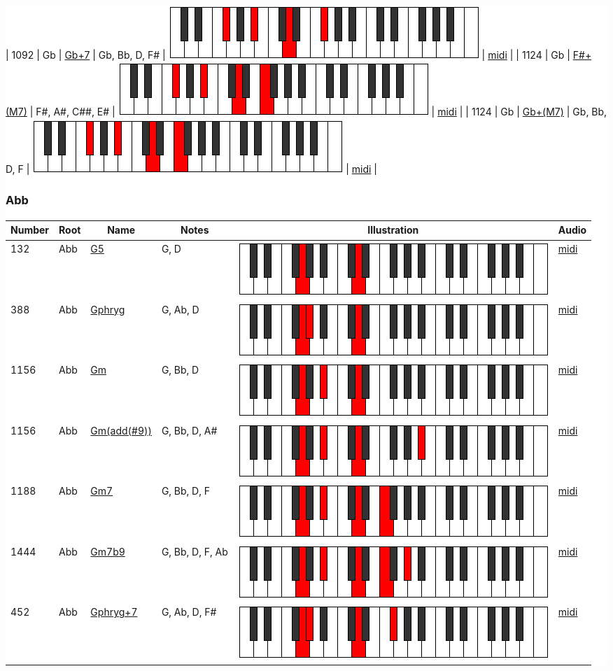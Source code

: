 | 1092 | Gb | [Gb+7](ChordGFlatAugmentedAugmentedSeventh.md) | Gb, Bb, D, F# | ![Gb+7](ChordGFlatAugmentedAugmentedSeventhRootPosition.png) | [midi](ChordGFlatAugmentedAugmentedSeventhRootPosition.mid) |
| 1124 | Gb | [F#+(M7)](ChordFSharpAugmentedMajorSeventh.md) | F#, A#, C##, E# | ![F#+(M7)](ChordFSharpAugmentedMajorSeventhRootPosition.png) | [midi](ChordFSharpAugmentedMajorSeventhRootPosition.mid) |
| 1124 | Gb | [Gb+(M7)](ChordGFlatAugmentedMajorSeventh.md) | Gb, Bb, D, F | ![Gb+(M7)](ChordGFlatAugmentedMajorSeventhRootPosition.png) | [midi](ChordGFlatAugmentedMajorSeventhRootPosition.mid) |

### Abb

| Number | Root | Name | Notes | Illustration | Audio |
|--------|------|------|-------|--------------|-------|
| 132 | Abb | [G5](ChordGNaturalPowerChord.md) | G, D | ![G5](ChordGNaturalPowerChordRootPosition.png) | [midi](ChordGNaturalPowerChordRootPosition.mid) |
| 388 | Abb | [Gphryg](ChordGNaturalPhrygian.md) | G, Ab, D | ![Gphryg](ChordGNaturalPhrygianRootPosition.png) | [midi](ChordGNaturalPhrygianRootPosition.mid) |
| 1156 | Abb | [Gm](ChordGNaturalMinor.md) | G, Bb, D | ![Gm](ChordGNaturalMinorRootPosition.png) | [midi](ChordGNaturalMinorRootPosition.mid) |
| 1156 | Abb | [Gm(add(#9))](ChordGNaturalMinorAddSharpNinth.md) | G, Bb, D, A# | ![Gm(add(#9))](ChordGNaturalMinorAddSharpNinthRootPosition.png) | [midi](ChordGNaturalMinorAddSharpNinthRootPosition.mid) |
| 1188 | Abb | [Gm7](ChordGNaturalMinorSeventh.md) | G, Bb, D, F | ![Gm7](ChordGNaturalMinorSeventhRootPosition.png) | [midi](ChordGNaturalMinorSeventhRootPosition.mid) |
| 1444 | Abb | [Gm7b9](ChordGNaturalMinorSeventhFlatNinth.md) | G, Bb, D, F, Ab | ![Gm7b9](ChordGNaturalMinorSeventhFlatNinthRootPosition.png) | [midi](ChordGNaturalMinorSeventhFlatNinthRootPosition.mid) |
| 452 | Abb | [Gphryg+7](ChordGNaturalPhrygianAddSeventh.md) | G, Ab, D, F# | ![Gphryg+7](ChordGNaturalPhrygianAddSeventhRootPosition.png) | [midi](ChordGNaturalPhrygianAddSeventhRootPosition.mid) |